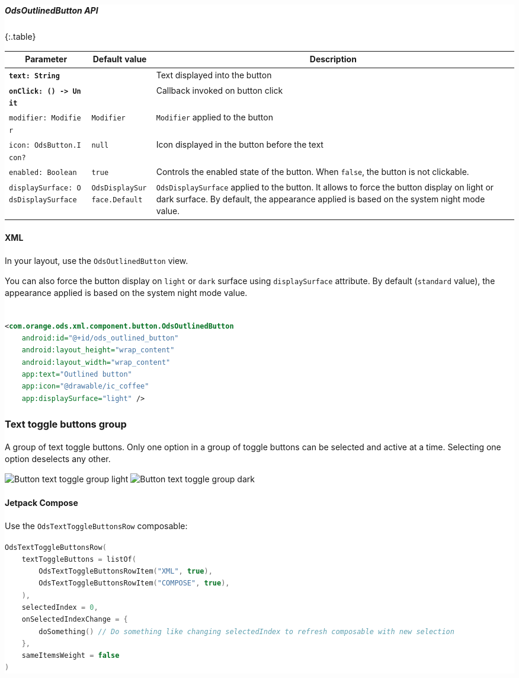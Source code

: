 ##### OdsOutlinedButton API

{:.table}

| Parameter                           | Default&nbsp;value          | Description                                                                                                                                                                            |
|-------------------------------------|-----------------------------|----------------------------------------------------------------------------------------------------------------------------------------------------------------------------------------|
| <b>`text: String`</b>               |                             | Text displayed into the button                                                                                                                                                         |
| <b>`onClick: () -> Unit`</b>        |                             | Callback invoked on button click                                                                                                                                                       |
| `modifier: Modifier`                | `Modifier`                  | `Modifier` applied to the button                                                                                                                                                       |
| `icon: OdsButton.Icon?`             | `null`                      | Icon displayed in the button before the text                                                                                                                                           |
| `enabled: Boolean`                  | `true`                      | Controls the enabled state of the button. When `false`, the button is not clickable.                                                                                                   |
| `displaySurface: OdsDisplaySurface` | `OdsDisplaySurface.Default` | `OdsDisplaySurface` applied to the button. It allows to force the button display on light or dark surface. By default, the appearance applied is based on the system night mode value. |

#### XML

In your layout, use the `OdsOutlinedButton` view.

You can also force the button display on `light` or `dark` surface using `displaySurface` attribute. By default (`standard` value), the appearance applied is based on the system night mode value.

```xml

<com.orange.ods.xml.component.button.OdsOutlinedButton
    android:id="@+id/ods_outlined_button"
    android:layout_height="wrap_content"
    android:layout_width="wrap_content"
    app:text="Outlined button"
    app:icon="@drawable/ic_coffee"
    app:displaySurface="light" />
```

### Text toggle buttons group

A group of text toggle buttons. Only one option in a group of toggle buttons can be selected and active at a time.
Selecting one option deselects any other.

![Button text toggle group light](images/button_text_toggle_group_light.png) ![Button text toggle group dark](images/button_text_toggle_group_dark.png)

#### Jetpack Compose

Use the `OdsTextToggleButtonsRow` composable:

```kotlin
OdsTextToggleButtonsRow(
    textToggleButtons = listOf(
        OdsTextToggleButtonsRowItem("XML", true),
        OdsTextToggleButtonsRowItem("COMPOSE", true),
    ),
    selectedIndex = 0,
    onSelectedIndexChange = {
        doSomething() // Do something like changing selectedIndex to refresh composable with new selection
    },
    sameItemsWeight = false
)
```

